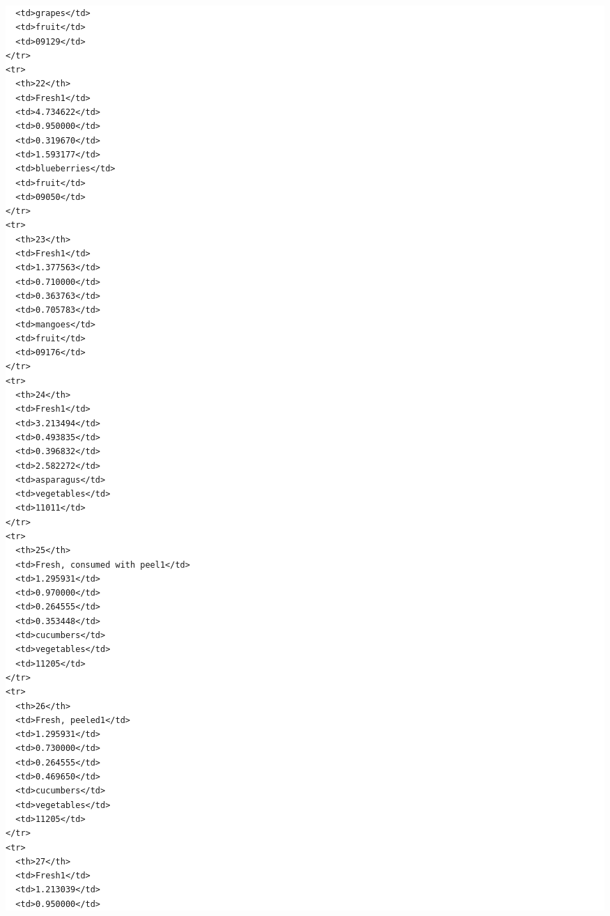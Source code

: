      <td>grapes</td>
      <td>fruit</td>
      <td>09129</td>
    </tr>
    <tr>
      <th>22</th>
      <td>Fresh1</td>
      <td>4.734622</td>
      <td>0.950000</td>
      <td>0.319670</td>
      <td>1.593177</td>
      <td>blueberries</td>
      <td>fruit</td>
      <td>09050</td>
    </tr>
    <tr>
      <th>23</th>
      <td>Fresh1</td>
      <td>1.377563</td>
      <td>0.710000</td>
      <td>0.363763</td>
      <td>0.705783</td>
      <td>mangoes</td>
      <td>fruit</td>
      <td>09176</td>
    </tr>
    <tr>
      <th>24</th>
      <td>Fresh1</td>
      <td>3.213494</td>
      <td>0.493835</td>
      <td>0.396832</td>
      <td>2.582272</td>
      <td>asparagus</td>
      <td>vegetables</td>
      <td>11011</td>
    </tr>
    <tr>
      <th>25</th>
      <td>Fresh, consumed with peel1</td>
      <td>1.295931</td>
      <td>0.970000</td>
      <td>0.264555</td>
      <td>0.353448</td>
      <td>cucumbers</td>
      <td>vegetables</td>
      <td>11205</td>
    </tr>
    <tr>
      <th>26</th>
      <td>Fresh, peeled1</td>
      <td>1.295931</td>
      <td>0.730000</td>
      <td>0.264555</td>
      <td>0.469650</td>
      <td>cucumbers</td>
      <td>vegetables</td>
      <td>11205</td>
    </tr>
    <tr>
      <th>27</th>
      <td>Fresh1</td>
      <td>1.213039</td>
      <td>0.950000</td>